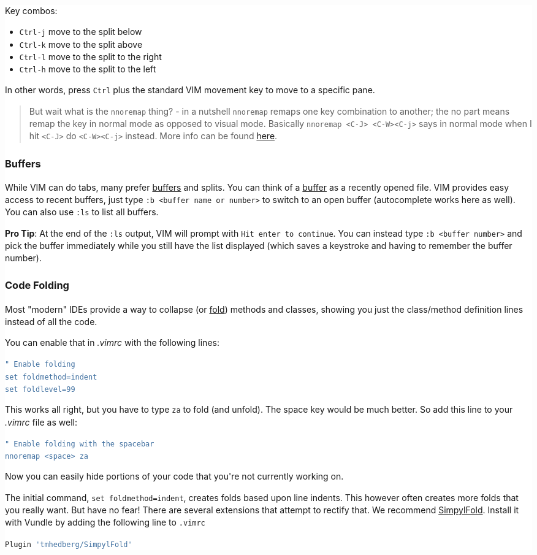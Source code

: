 Key combos:

- `Ctrl-j` move to the split below
- `Ctrl-k` move to the split above
- `Ctrl-l` move to the split to the right
- `Ctrl-h` move to the split to the left

In other words, press `Ctrl` plus the standard VIM movement key to move to a specific pane.

> But wait what is the `nnoremap` thing? - in a nutshell `nnoremap` remaps one key combination to another; the no part means remap the key in normal mode as opposed to visual mode. Basically `nnoremap <C-J> <C-W><C-j>` says in normal mode when I hit `<C-J>` do `<C-W><C-j>` instead. More info can be found [here](http://stackoverflow.com/questions/3776117/what-is-the-difference-between-the-remap-noremap-nnoremap-and-vnoremap-mapping).

### Buffers

While VIM can do tabs, many prefer [buffers](http://vim.wikia.com/wiki/Vim_buffer_FAQ) and splits. You can think of a [buffer](http://stackoverflow.com/questions/26708822/why-do-vim-experts-prefer-buffers-over-tabs) as a recently opened file. VIM provides easy access to recent buffers, just type `:b <buffer name or number>` to switch to an open buffer (autocomplete works here as well). You can also use `:ls` to list all buffers.

**Pro Tip**: At the end of the `:ls` output, VIM will prompt with `Hit enter to continue`. You can instead type `:b <buffer number>` and pick the buffer immediately while you still have the list displayed (which saves a keystroke and having to remember the buffer number).

### Code Folding

Most "modern" IDEs provide a way to collapse (or [fold](http://vim.wikia.com/wiki/Folding)) methods and classes, showing you just the class/method definition lines instead of all the code.

You can enable that in *.vimrc* with the following lines:

```sh
" Enable folding
set foldmethod=indent
set foldlevel=99
```

This works all right, but you have to type `za` to fold (and unfold). The space key would be much better. So add this line to your *.vimrc* file as well:

```sh
" Enable folding with the spacebar
nnoremap <space> za
```

Now you can easily hide portions of your code that you're not currently working on.

The initial command, `set foldmethod=indent`, creates folds based upon line indents. This however often creates more folds that you really want. But have no fear! There are several extensions that attempt to rectify that. We recommend [SimpylFold](https://github.com/tmhedberg/SimpylFold). Install it with Vundle by adding the following line to `.vimrc`

```sh
Plugin 'tmhedberg/SimpylFold'
```
